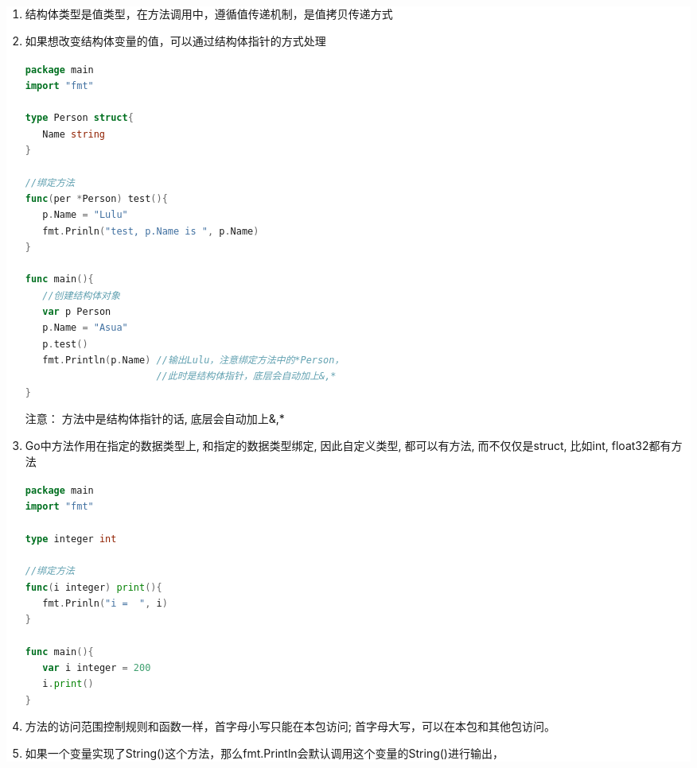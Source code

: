 1. 结构体类型是值类型，在方法调用中，遵循值传递机制，是值拷贝传递方式

2. 如果想改变结构体变量的值，可以通过结构体指针的方式处理
   
   ```go
   package main
   import "fmt"
   
   type Person struct{
      Name string
   }
   
   //绑定方法
   func(per *Person) test(){
      p.Name = "Lulu"
      fmt.Prinln("test, p.Name is ", p.Name)
   }
   
   func main(){
      //创建结构体对象
      var p Person
      p.Name = "Asua"
      p.test()
      fmt.Println(p.Name) //输出Lulu，注意绑定方法中的*Person，
                          //此时是结构体指针，底层会自动加上&,*
   }
   ```
   
   注意：
   方法中是结构体指针的话, 底层会自动加上&,*

3. Go中方法作用在指定的数据类型上, 和指定的数据类型绑定, 
   因此自定义类型, 都可以有方法, 而不仅仅是struct, 比如int, float32都有方法
   
   ```go
   package main
   import "fmt"
   
   type integer int
   
   //绑定方法
   func(i integer) print(){
      fmt.Prinln("i =  ", i)
   }
   
   func main(){
      var i integer = 200
      i.print()
   }
   ```

4. 方法的访问范围控制规则和函数一样，首字母小写只能在本包访问; 首字母大写，可以在本包和其他包访问。

5. 如果一个变量实现了String()这个方法，那么fmt.Println会默认调用这个变量的String()进行输出，
